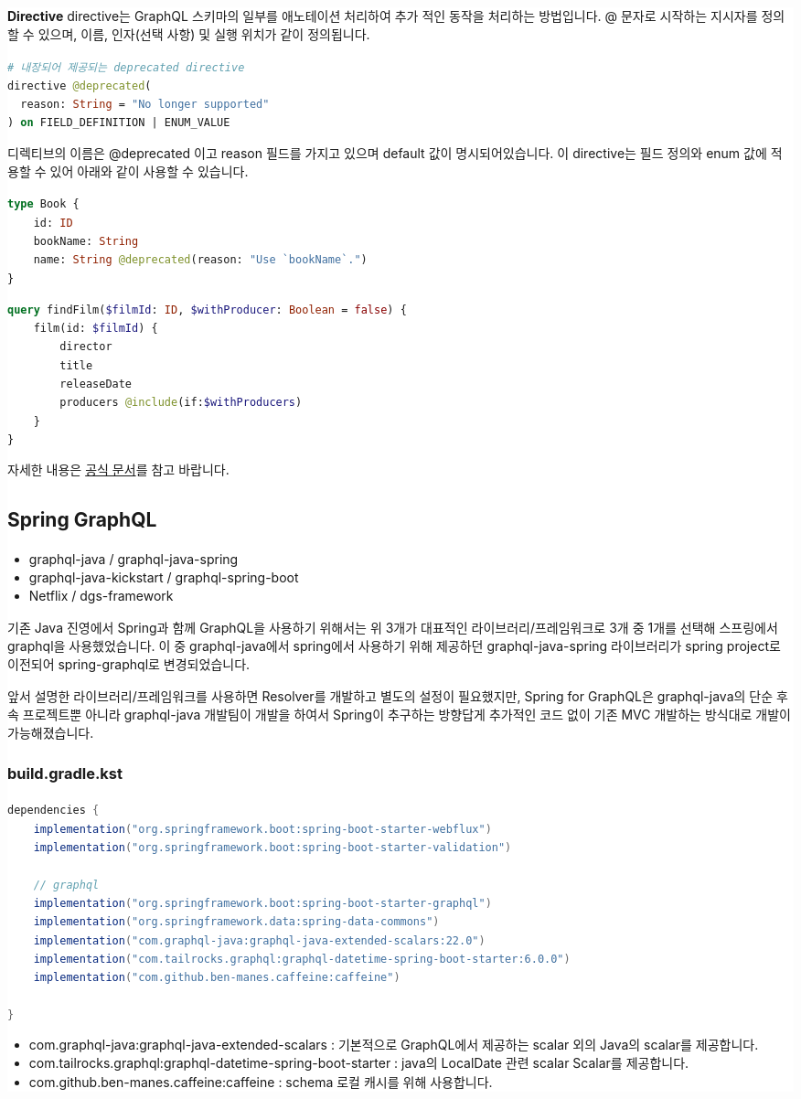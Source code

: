 **Directive**
directive는 GraphQL 스키마의 일부를 애노테이션 처리하여 추가 적인 동작을 처리하는 방법입니다. @ 문자로 시작하는 지시자를 정의할 수 있으며, 이름, 인자(선택 사항) 및 실행 위치가 같이 정의됩니다.

```graphql
# 내장되어 제공되는 deprecated directive
directive @deprecated(
  reason: String = "No longer supported"
) on FIELD_DEFINITION | ENUM_VALUE
```
디렉티브의 이름은 @deprecated 이고 reason 필드를 가지고 있으며 default 값이 명시되어있습니다. 이 directive는 필드 정의와 enum 값에 적용할 수 있어 아래와 같이 사용할 수 있습니다.

```graphql
type Book {
    id: ID
    bookName: String
    name: String @deprecated(reason: "Use `bookName`.")
}
```
```graphql
query findFilm($filmId: ID, $withProducer: Boolean = false) {
    film(id: $filmId) {
        director
        title
        releaseDate
        producers @include(if:$withProducers)
    }
}
```
자세한 내용은 [공식 문서](https://graphql.org/learn/queries/#directives)를 참고 바랍니다.



## Spring GraphQL
+ graphql-java / graphql-java-spring
+ graphql-java-kickstart / graphql-spring-boot
+ Netflix / dgs-framework

기존 Java 진영에서 Spring과 함께 GraphQL을 사용하기 위해서는 위 3개가 대표적인 라이브러리/프레임워크로 3개 중 1개를 선택해 스프링에서 graphql을 사용했었습니다. 이 중 graphql-java에서 spring에서 사용하기 위해 제공하던 graphql-java-spring 라이브러리가 spring project로 이전되어 spring-graphql로 변경되었습니다. 

앞서 설명한 라이브러리/프레임워크를 사용하면 Resolver를 개발하고 별도의 설정이 필요했지만, Spring for GraphQL은 graphql-java의 단순 후속 프로젝트뿐 아니라 graphql-java 개발팀이 개발을 하여서 Spring이 추구하는 방향답게 추가적인 코드 없이 기존 MVC 개발하는 방식대로 개발이 가능해졌습니다.


### build.gradle.kst
```groovy
dependencies {
    implementation("org.springframework.boot:spring-boot-starter-webflux")
    implementation("org.springframework.boot:spring-boot-starter-validation")

    // graphql
    implementation("org.springframework.boot:spring-boot-starter-graphql")
    implementation("org.springframework.data:spring-data-commons")
    implementation("com.graphql-java:graphql-java-extended-scalars:22.0")
    implementation("com.tailrocks.graphql:graphql-datetime-spring-boot-starter:6.0.0")
    implementation("com.github.ben-manes.caffeine:caffeine")
    
}
```
* com.graphql-java:graphql-java-extended-scalars : 기본적으로 GraphQL에서 제공하는 scalar 외의 Java의 scalar를 제공합니다.
* com.tailrocks.graphql:graphql-datetime-spring-boot-starter : java의 LocalDate 관련 scalar Scalar를 제공합니다.
* com.github.ben-manes.caffeine:caffeine : schema 로컬 캐시를 위해 사용합니다.
